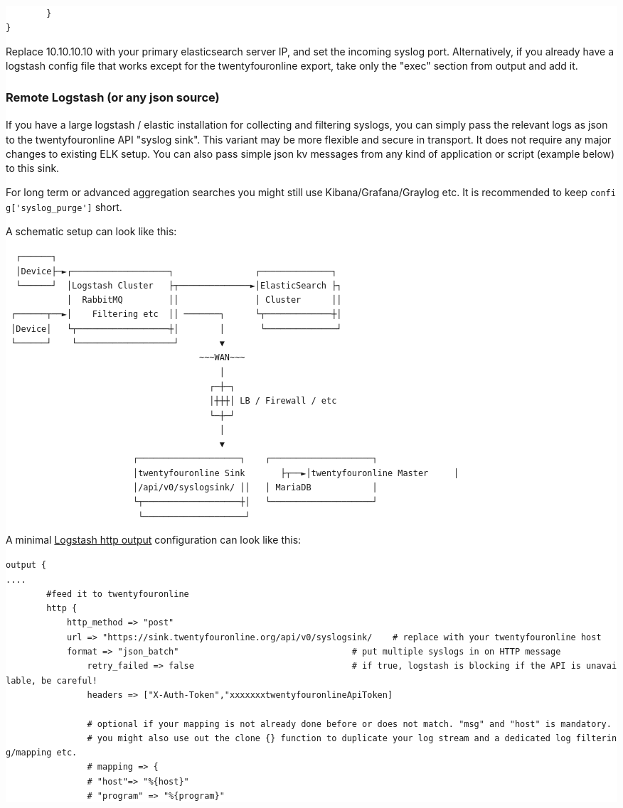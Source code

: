 ```
        }
}
```

Replace 10.10.10.10 with your primary elasticsearch server IP, and set
the incoming syslog port. Alternatively, if you already have a
logstash config file that works except for the twentyfouronline export, take
only the "exec" section from output and add it.

### Remote Logstash (or any json source)
If you have a large logstash / elastic installation for collecting and filtering syslogs, you can simply pass the relevant logs as json to the twentyfouronline API "syslog sink". This variant may be more flexible and secure in transport. It does not require any major changes to existing ELK setup. You can also pass simple json kv messages from any kind of application or script (example below) to this sink. 

For long term or advanced aggregation searches you might still use Kibana/Grafana/Graylog etc. It is recommended to keep `config['syslog_purge']` short.

A schematic setup can look like this:
```
  ┌──────┐
  │Device├─►┌───────────────────┐                ┌──────────────┐
  └──────┘  │Logstash Cluster   ├┬──────────────►│ElasticSearch ├┐
            │  RabbitMQ         ││               │ Cluster      ││
 ┌──────┬──►│    Filtering etc  ││ ───────┐      └┬─────────────┼│
 │Device│   └┬──────────────────┼│        │       └──────────────┘
 └──────┘    └───────────────────┘        ▼
                                      ~~~WAN~~~
                                          │
                                        ┌─┼─┐
                                        │┼┼┼│ LB / Firewall / etc
                                        └─┼─┘
                                          │
                                          ▼
                         ┌────────────────────┐    ┌────────────────────┐
                         │twentyfouronline Sink       ├┬──►│twentyfouronline Master     │
                         │/api/v0/syslogsink/ ││   │ MariaDB            │
                         └┬───────────────────┼│   └────────────────────┘
                          └────────────────────┘
```

A minimal [Logstash http output](https://www.elastic.co/guide/en/logstash/current/plugins-outputs-http.html) configuration can look like this: 
```
output {
....
        #feed it to twentyfouronline
     	http {
     		http_method => "post"
     		url => "https://sink.twentyfouronline.org/api/v0/syslogsink/    # replace with your twentyfouronline host
     		format => "json_batch"                                  # put multiple syslogs in on HTTP message
                retry_failed => false                               # if true, logstash is blocking if the API is unavailable, be careful! 
                headers => ["X-Auth-Token","xxxxxxxtwentyfouronlineApiToken]
                
                # optional if your mapping is not already done before or does not match. "msg" and "host" is mandatory. 
                # you might also use out the clone {} function to duplicate your log stream and a dedicated log filtering/mapping etc.
                # mapping => {
                # "host"=> "%{host}"
                # "program" => "%{program}"
```